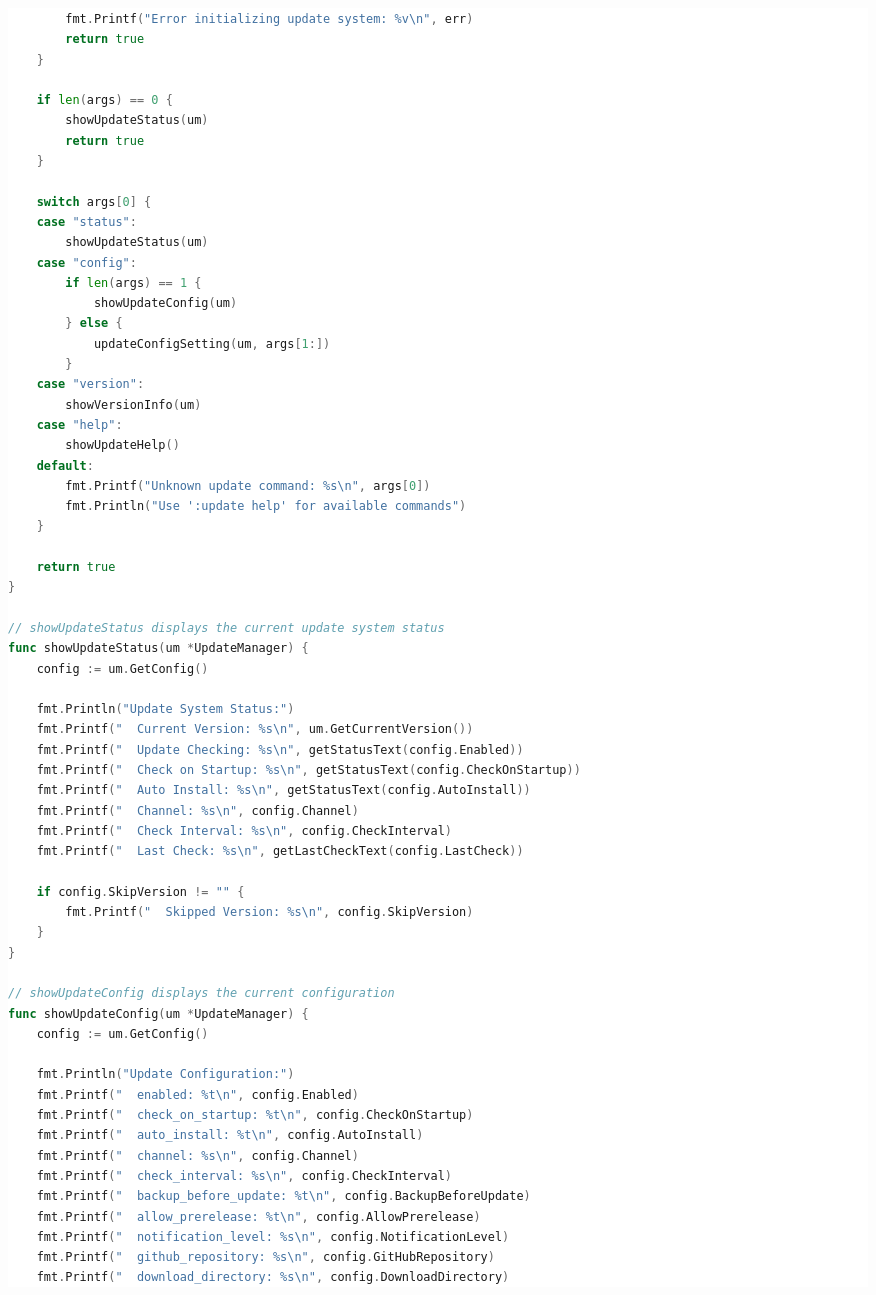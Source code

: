 ```go
        fmt.Printf("Error initializing update system: %v\n", err)
        return true
    }
    
    if len(args) == 0 {
        showUpdateStatus(um)
        return true
    }
    
    switch args[0] {
    case "status":
        showUpdateStatus(um)
    case "config":
        if len(args) == 1 {
            showUpdateConfig(um)
        } else {
            updateConfigSetting(um, args[1:])
        }
    case "version":
        showVersionInfo(um)
    case "help":
        showUpdateHelp()
    default:
        fmt.Printf("Unknown update command: %s\n", args[0])
        fmt.Println("Use ':update help' for available commands")
    }
    
    return true
}

// showUpdateStatus displays the current update system status
func showUpdateStatus(um *UpdateManager) {
    config := um.GetConfig()
    
    fmt.Println("Update System Status:")
    fmt.Printf("  Current Version: %s\n", um.GetCurrentVersion())
    fmt.Printf("  Update Checking: %s\n", getStatusText(config.Enabled))
    fmt.Printf("  Check on Startup: %s\n", getStatusText(config.CheckOnStartup))
    fmt.Printf("  Auto Install: %s\n", getStatusText(config.AutoInstall))
    fmt.Printf("  Channel: %s\n", config.Channel)
    fmt.Printf("  Check Interval: %s\n", config.CheckInterval)
    fmt.Printf("  Last Check: %s\n", getLastCheckText(config.LastCheck))
    
    if config.SkipVersion != "" {
        fmt.Printf("  Skipped Version: %s\n", config.SkipVersion)
    }
}

// showUpdateConfig displays the current configuration
func showUpdateConfig(um *UpdateManager) {
    config := um.GetConfig()
    
    fmt.Println("Update Configuration:")
    fmt.Printf("  enabled: %t\n", config.Enabled)
    fmt.Printf("  check_on_startup: %t\n", config.CheckOnStartup)
    fmt.Printf("  auto_install: %t\n", config.AutoInstall)
    fmt.Printf("  channel: %s\n", config.Channel)
    fmt.Printf("  check_interval: %s\n", config.CheckInterval)
    fmt.Printf("  backup_before_update: %t\n", config.BackupBeforeUpdate)
    fmt.Printf("  allow_prerelease: %t\n", config.AllowPrerelease)
    fmt.Printf("  notification_level: %s\n", config.NotificationLevel)
    fmt.Printf("  github_repository: %s\n", config.GitHubRepository)
    fmt.Printf("  download_directory: %s\n", config.DownloadDirectory)
```